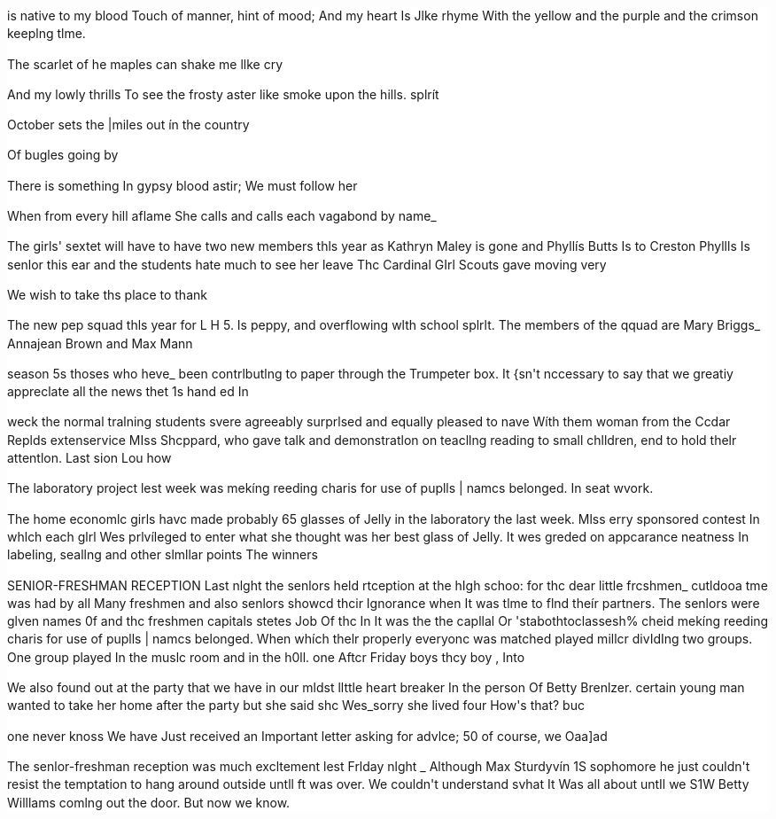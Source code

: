 is native to my blood Touch of manner, hint of mood; And my heart Is Jlke rhyme With the yellow and the purple and the crimson keeplng tlme.

The scarlet of he maples can shake me llke cry

And my lowly thrills To see the frosty aster like smoke upon the hills. splrít

October sets the |miles out ín the country

Of bugles going by

There is something In gypsy blood astir; We must follow her

When from every hill aflame She calls and calls each vagabond by name\_

The girls' sextet   will have to have two new members thls year as Kathryn Maley is gone and Phyllís Butts Is to Creston Phyllls Is senlor this ear and the students hate much to see her leave Thc Cardinal GIrl Scouts gave moving very

We wish to take ths place to thank

The new pep squad thls year for L H 5. Is   peppy, and overflowing   wlth school splrlt. The members of the qquad are Mary Briggs\_ Annajean Brown and Max Mann

season 5s thoses who heve\_ been  contrlbutlng to paper through the Trumpeter box. It {sn't nccessary to say that we greatiy appreclate all the news thet 1s hand ed In

weck the normal tralning students svere agreeably surprlsed and equally pleased to nave Wíth them woman from the Ccdar Replds extenservice MIss Shcppard, who gave talk and demonstratlon on teacllng reading to small chlldren, end to hold thelr attentlon. Last sion Lou how

The laboratory project lest week was mekíng reeding charis for use of puplls | namcs  belonged. In seat wvork.

The home economlc girls havc made probably 65 glasses of Jelly in the laboratory the last week. Mlss erry sponsored contest In whlch each glrl Wes prlvíleged to enter what she thought was her best glass of Jelly. It wes greded on appcarance neatness  In labeling, seallng and other slmllar points The winners

SENIOR-FRESHMAN RECEPTION Last nlght   the senlors held rtception at the hIgh schoo: for thc dear   little  frcshmen\_ cutldooa tme was had by all Many freshmen and also senlors showcd thcir Ignorance when It was tlme to flnd theír partners. The senlors were glven names 0f and thc freshmen capitals stetes Job Of thc In It was the the capllal Or 'stabothtoclassesh% cheid mekíng reeding charis for use of puplls | namcs  belonged. When whích thelr properly everyonc was matched played millcr divIdIng two groups. One group played In the muslc room and in the h0ll. one Aftcr Friday boys thcy boy , Into

We also found out at the party that we have in our mldst llttle heart breaker In the person Of   Betty Brenlzer. certain young man wanted to take her home after the party but she said shc Wes\_sorry she lived four How's that? buc

one never knoss We have Just received an Important letter asking for advlce; 50 of course, we Oaa]ad

The senlor-freshman reception was much excltement lest Frlday nlght \_ Although Max  Sturdyvín 1S sophomore he just couldn't resist the temptation to hang around outside untll ft was over. We couldn't understand svhat It Was   all about   untIl we   S1W Betty Willlams  comlng out the door. But now we know.
